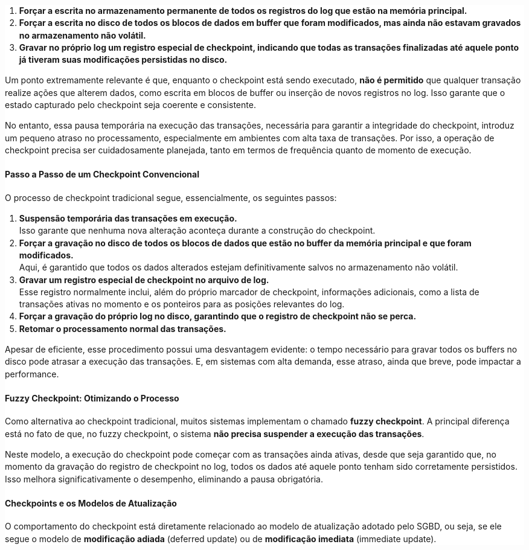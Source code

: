1. **Forçar a escrita no armazenamento permanente de todos os registros do log que estão na memória principal.**
2. **Forçar a escrita no disco de todos os blocos de dados em buffer que foram modificados, mas ainda não estavam gravados no armazenamento não volátil.**
3. **Gravar no próprio log um registro especial de checkpoint, indicando que todas as transações finalizadas até aquele ponto já tiveram suas modificações persistidas no disco.**

Um ponto extremamente relevante é que, enquanto o checkpoint está sendo executado, **não é permitido** que qualquer transação realize ações que alterem dados, como escrita em blocos de buffer ou inserção de novos registros no log. Isso garante que o estado capturado pelo checkpoint seja coerente e consistente.

No entanto, essa pausa temporária na execução das transações, necessária para garantir a integridade do checkpoint, introduz um pequeno atraso no processamento, especialmente em ambientes com alta taxa de transações. Por isso, a operação de checkpoint precisa ser cuidadosamente planejada, tanto em termos de frequência quanto de momento de execução.

#### Passo a Passo de um Checkpoint Convencional

O processo de checkpoint tradicional segue, essencialmente, os seguintes passos:

1. **Suspensão temporária das transações em execução.**  
    Isso garante que nenhuma nova alteração aconteça durante a construção do checkpoint.
2. **Forçar a gravação no disco de todos os blocos de dados que estão no buffer da memória principal e que foram modificados.**  
    Aqui, é garantido que todos os dados alterados estejam definitivamente salvos no armazenamento não volátil.
3. **Gravar um registro especial de checkpoint no arquivo de log.**  
    Esse registro normalmente inclui, além do próprio marcador de checkpoint, informações adicionais, como a lista de transações ativas no momento e os ponteiros para as posições relevantes do log.
4. **Forçar a gravação do próprio log no disco, garantindo que o registro de checkpoint não se perca.**
5. **Retomar o processamento normal das transações.**

Apesar de eficiente, esse procedimento possui uma desvantagem evidente: o tempo necessário para gravar todos os buffers no disco pode atrasar a execução das transações. E, em sistemas com alta demanda, esse atraso, ainda que breve, pode impactar a performance.

#### Fuzzy Checkpoint: Otimizando o Processo

Como alternativa ao checkpoint tradicional, muitos sistemas implementam o chamado **fuzzy checkpoint**. A principal diferença está no fato de que, no fuzzy checkpoint, o sistema **não precisa suspender a execução das transações**.

Neste modelo, a execução do checkpoint pode começar com as transações ainda ativas, desde que seja garantido que, no momento da gravação do registro de checkpoint no log, todos os dados até aquele ponto tenham sido corretamente persistidos. Isso melhora significativamente o desempenho, eliminando a pausa obrigatória.

#### Checkpoints e os Modelos de Atualização

O comportamento do checkpoint está diretamente relacionado ao modelo de atualização adotado pelo SGBD, ou seja, se ele segue o modelo de **modificação adiada** (deferred update) ou de **modificação imediata** (immediate update).
